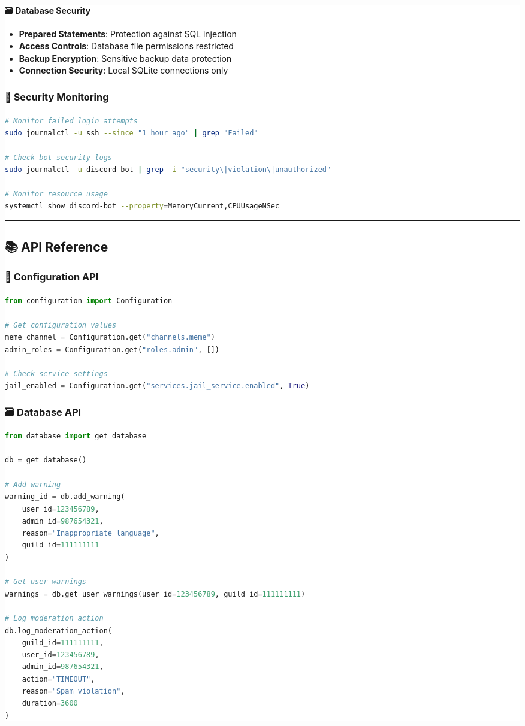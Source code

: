 #### **🗃️ Database Security**
- **Prepared Statements**: Protection against SQL injection
- **Access Controls**: Database file permissions restricted
- **Backup Encryption**: Sensitive backup data protection
- **Connection Security**: Local SQLite connections only

### 🚨 **Security Monitoring**

```bash
# Monitor failed login attempts
sudo journalctl -u ssh --since "1 hour ago" | grep "Failed"

# Check bot security logs
sudo journalctl -u discord-bot | grep -i "security\|violation\|unauthorized"

# Monitor resource usage
systemctl show discord-bot --property=MemoryCurrent,CPUUsageNSec
```

---

## 📚 API Reference

### 🔧 **Configuration API**

```python
from configuration import Configuration

# Get configuration values
meme_channel = Configuration.get("channels.meme")
admin_roles = Configuration.get("roles.admin", [])

# Check service settings
jail_enabled = Configuration.get("services.jail_service.enabled", True)
```

### 🗃️ **Database API**

```python
from database import get_database

db = get_database()

# Add warning
warning_id = db.add_warning(
    user_id=123456789,
    admin_id=987654321,
    reason="Inappropriate language",
    guild_id=111111111
)

# Get user warnings
warnings = db.get_user_warnings(user_id=123456789, guild_id=111111111)

# Log moderation action
db.log_moderation_action(
    guild_id=111111111,
    user_id=123456789,
    admin_id=987654321,
    action="TIMEOUT",
    reason="Spam violation",
    duration=3600
)
```
